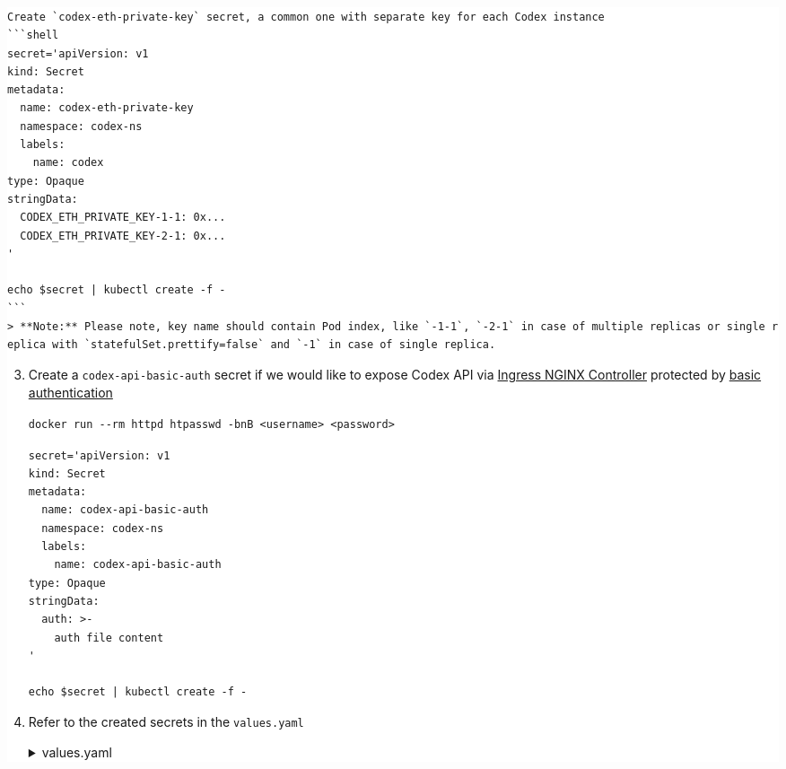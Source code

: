     Create `codex-eth-private-key` secret, a common one with separate key for each Codex instance
    ```shell
    secret='apiVersion: v1
    kind: Secret
    metadata:
      name: codex-eth-private-key
      namespace: codex-ns
      labels:
        name: codex
    type: Opaque
    stringData:
      CODEX_ETH_PRIVATE_KEY-1-1: 0x...
      CODEX_ETH_PRIVATE_KEY-2-1: 0x...
    '

    echo $secret | kubectl create -f -
    ```
    > **Note:** Please note, key name should contain Pod index, like `-1-1`, `-2-1` in case of multiple replicas or single replica with `statefulSet.prettify=false` and `-1` in case of single replica.

 3. Create a `codex-api-basic-auth` secret if we would like to expose Codex API via [Ingress NGINX Controller](https://kubernetes.github.io/ingress-nginx/) protected by [basic authentication](https://kubernetes.github.io/ingress-nginx/examples/auth/basic/)
    ```shell
    docker run --rm httpd htpasswd -bnB <username> <password>
    ```
    ```shell
    secret='apiVersion: v1
    kind: Secret
    metadata:
      name: codex-api-basic-auth
      namespace: codex-ns
      labels:
        name: codex-api-basic-auth
    type: Opaque
    stringData:
      auth: >-
        auth file content
    '

    echo $secret | kubectl create -f -
    ```

 4. Refer to the created secrets in the `values.yaml`
    <details>
    <summary>values.yaml</summary>

    ```yaml
    # Replica
    replica:
      count: 2

